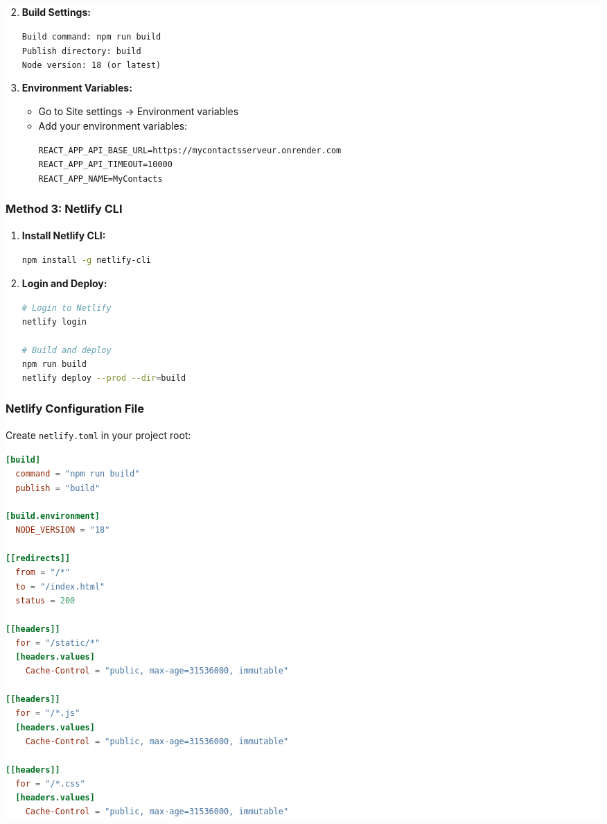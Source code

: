 2. **Build Settings:**
   ```
   Build command: npm run build
   Publish directory: build
   Node version: 18 (or latest)
   ```

3. **Environment Variables:**
   - Go to Site settings → Environment variables
   - Add your environment variables:
     ```
     REACT_APP_API_BASE_URL=https://mycontactsserveur.onrender.com
     REACT_APP_API_TIMEOUT=10000
     REACT_APP_NAME=MyContacts
     ```

### **Method 3: Netlify CLI**

1. **Install Netlify CLI:**
   ```bash
   npm install -g netlify-cli
   ```

2. **Login and Deploy:**
   ```bash
   # Login to Netlify
   netlify login
   
   # Build and deploy
   npm run build
   netlify deploy --prod --dir=build
   ```

### **Netlify Configuration File**

Create `netlify.toml` in your project root:

```toml
[build]
  command = "npm run build"
  publish = "build"

[build.environment]
  NODE_VERSION = "18"

[[redirects]]
  from = "/*"
  to = "/index.html"
  status = 200

[[headers]]
  for = "/static/*"
  [headers.values]
    Cache-Control = "public, max-age=31536000, immutable"

[[headers]]
  for = "/*.js"
  [headers.values]
    Cache-Control = "public, max-age=31536000, immutable"

[[headers]]
  for = "/*.css"
  [headers.values]
    Cache-Control = "public, max-age=31536000, immutable"
```
